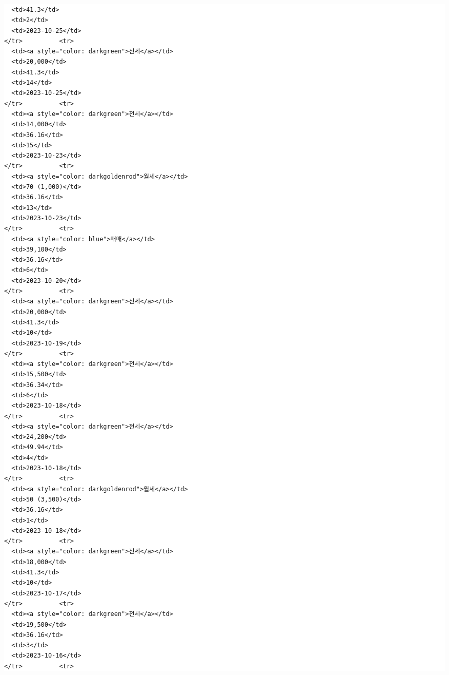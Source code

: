       <td>41.3</td>
      <td>2</td>
      <td>2023-10-25</td>
    </tr>          <tr>
      <td><a style="color: darkgreen">전세</a></td>
      <td>20,000</td>
      <td>41.3</td>
      <td>14</td>
      <td>2023-10-25</td>
    </tr>          <tr>
      <td><a style="color: darkgreen">전세</a></td>
      <td>14,000</td>
      <td>36.16</td>
      <td>15</td>
      <td>2023-10-23</td>
    </tr>          <tr>
      <td><a style="color: darkgoldenrod">월세</a></td>
      <td>70 (1,000)</td>
      <td>36.16</td>
      <td>13</td>
      <td>2023-10-23</td>
    </tr>          <tr>
      <td><a style="color: blue">매매</a></td>
      <td>39,100</td>
      <td>36.16</td>
      <td>6</td>
      <td>2023-10-20</td>
    </tr>          <tr>
      <td><a style="color: darkgreen">전세</a></td>
      <td>20,000</td>
      <td>41.3</td>
      <td>10</td>
      <td>2023-10-19</td>
    </tr>          <tr>
      <td><a style="color: darkgreen">전세</a></td>
      <td>15,500</td>
      <td>36.34</td>
      <td>6</td>
      <td>2023-10-18</td>
    </tr>          <tr>
      <td><a style="color: darkgreen">전세</a></td>
      <td>24,200</td>
      <td>49.94</td>
      <td>4</td>
      <td>2023-10-18</td>
    </tr>          <tr>
      <td><a style="color: darkgoldenrod">월세</a></td>
      <td>50 (3,500)</td>
      <td>36.16</td>
      <td>1</td>
      <td>2023-10-18</td>
    </tr>          <tr>
      <td><a style="color: darkgreen">전세</a></td>
      <td>18,000</td>
      <td>41.3</td>
      <td>10</td>
      <td>2023-10-17</td>
    </tr>          <tr>
      <td><a style="color: darkgreen">전세</a></td>
      <td>19,500</td>
      <td>36.16</td>
      <td>3</td>
      <td>2023-10-16</td>
    </tr>          <tr>